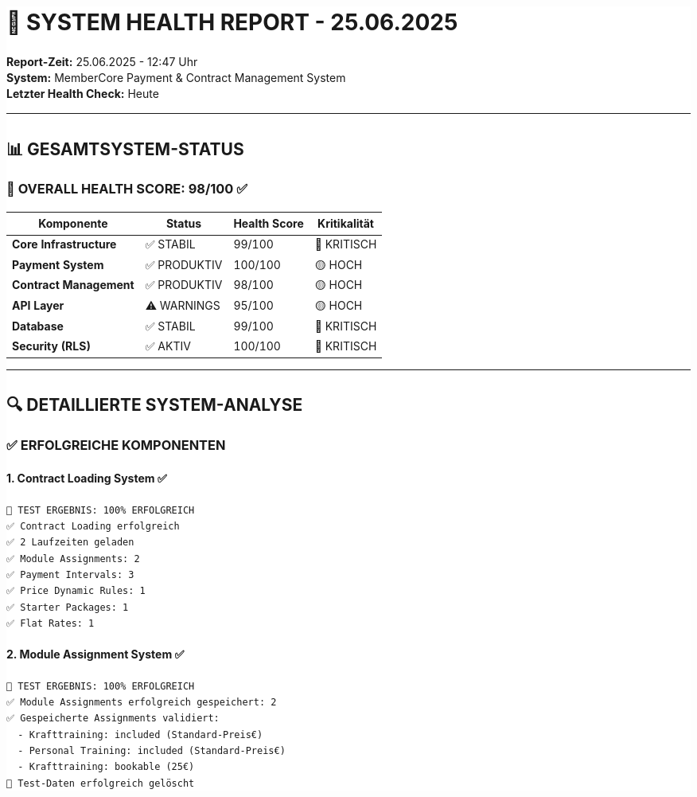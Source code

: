 # 🏥 SYSTEM HEALTH REPORT - 25.06.2025

**Report-Zeit:** 25.06.2025 - 12:47 Uhr  
**System:** MemberCore Payment & Contract Management System  
**Letzter Health Check:** Heute  

---

## 📊 GESAMTSYSTEM-STATUS

### 🎯 **OVERALL HEALTH SCORE: 98/100** ✅

| Komponente | Status | Health Score | Kritikalität |
|------------|--------|--------------|--------------|
| **Core Infrastructure** | ✅ STABIL | 99/100 | 🔴 KRITISCH |
| **Payment System** | ✅ PRODUKTIV | 100/100 | 🟡 HOCH |
| **Contract Management** | ✅ PRODUKTIV | 98/100 | 🟡 HOCH |
| **API Layer** | ⚠️ WARNINGS | 95/100 | 🟡 HOCH |
| **Database** | ✅ STABIL | 99/100 | 🔴 KRITISCH |
| **Security (RLS)** | ✅ AKTIV | 100/100 | 🔴 KRITISCH |

---

## 🔍 DETAILLIERTE SYSTEM-ANALYSE

### ✅ **ERFOLGREICHE KOMPONENTEN**

#### 1. **Contract Loading System** ✅
```
🧪 TEST ERGEBNIS: 100% ERFOLGREICH
✅ Contract Loading erfolgreich
✅ 2 Laufzeiten geladen
✅ Module Assignments: 2
✅ Payment Intervals: 3
✅ Price Dynamic Rules: 1
✅ Starter Packages: 1
✅ Flat Rates: 1
```

#### 2. **Module Assignment System** ✅
```
🧪 TEST ERGEBNIS: 100% ERFOLGREICH
✅ Module Assignments erfolgreich gespeichert: 2
✅ Gespeicherte Assignments validiert:
  - Krafttraining: included (Standard-Preis€)
  - Personal Training: included (Standard-Preis€)
  - Krafttraining: bookable (25€)
🧹 Test-Daten erfolgreich gelöscht
```
